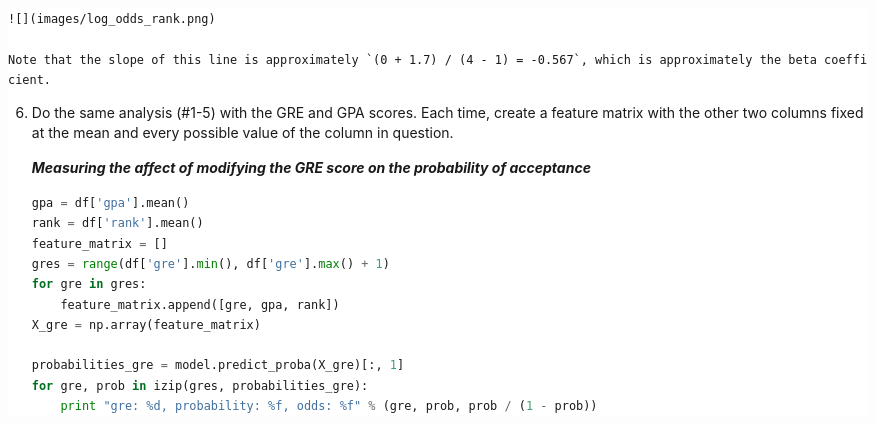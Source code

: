    ![](images/log_odds_rank.png)

    Note that the slope of this line is approximately `(0 + 1.7) / (4 - 1) = -0.567`, which is approximately the beta coefficient.

6. Do the same analysis (#1-5) with the GRE and GPA scores. Each time, create a feature matrix with the other two columns fixed at the mean and every possible value of the column in question.

    ***Measuring the affect of modifying the GRE score on the probability of acceptance***

    ```python
    gpa = df['gpa'].mean()
    rank = df['rank'].mean()
    feature_matrix = []
    gres = range(df['gre'].min(), df['gre'].max() + 1)
    for gre in gres:
        feature_matrix.append([gre, gpa, rank])
    X_gre = np.array(feature_matrix)

    probabilities_gre = model.predict_proba(X_gre)[:, 1]
    for gre, prob in izip(gres, probabilities_gre):
        print "gre: %d, probability: %f, odds: %f" % (gre, prob, prob / (1 - prob))
    ```
